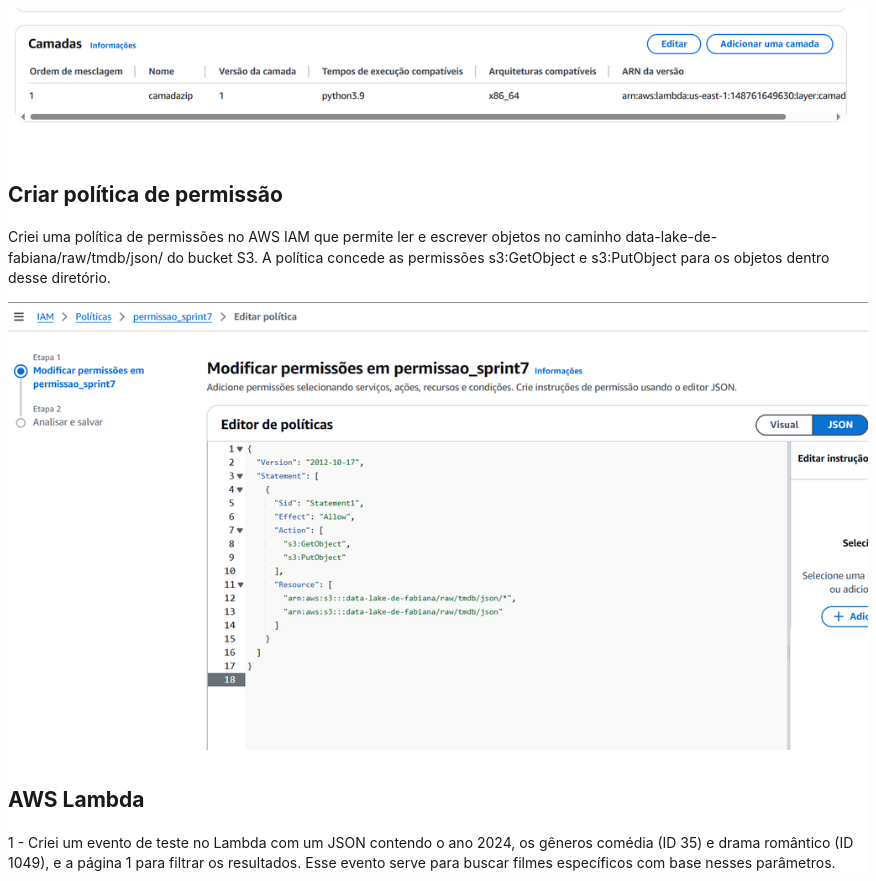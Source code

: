 ![alt text](../evidencias/camadazip.png)

## Criar política de permissão

Criei uma política de permissões no AWS IAM que permite ler e escrever objetos no caminho data-lake-de-fabiana/raw/tmdb/json/ do bucket S3. A política concede as permissões s3:GetObject e s3:PutObject para os objetos dentro desse diretório.

![alt text](../evidencias/politica_permissao.png)

## AWS Lambda

1 - Criei um evento de teste no Lambda com um JSON contendo o ano 2024, os gêneros comédia (ID 35) e drama romântico (ID 1049), e a página 1 para filtrar os resultados. Esse evento serve para buscar filmes específicos com base nesses parâmetros.
